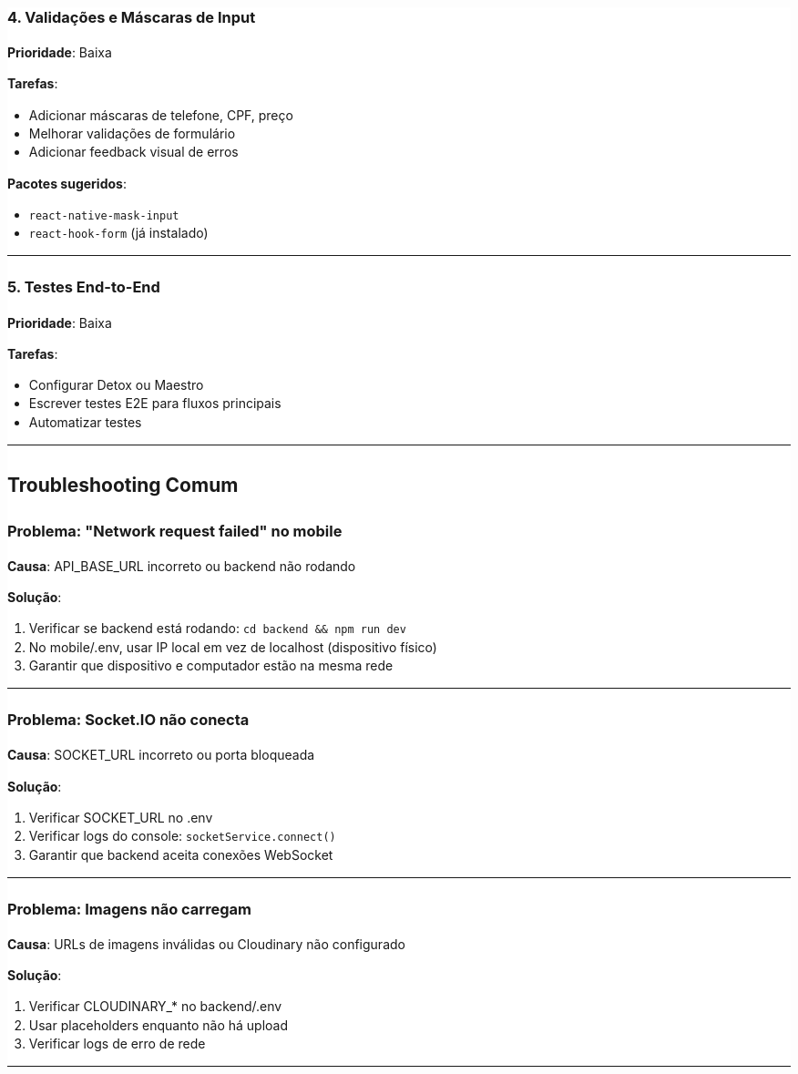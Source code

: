 
### 4. Validações e Máscaras de Input
**Prioridade**: Baixa

**Tarefas**:
- Adicionar máscaras de telefone, CPF, preço
- Melhorar validações de formulário
- Adicionar feedback visual de erros

**Pacotes sugeridos**:
- `react-native-mask-input`
- `react-hook-form` (já instalado)

---

### 5. Testes End-to-End
**Prioridade**: Baixa

**Tarefas**:
- Configurar Detox ou Maestro
- Escrever testes E2E para fluxos principais
- Automatizar testes

---

## Troubleshooting Comum

### Problema: "Network request failed" no mobile

**Causa**: API_BASE_URL incorreto ou backend não rodando

**Solução**:
1. Verificar se backend está rodando: `cd backend && npm run dev`
2. No mobile/.env, usar IP local em vez de localhost (dispositivo físico)
3. Garantir que dispositivo e computador estão na mesma rede

---

### Problema: Socket.IO não conecta

**Causa**: SOCKET_URL incorreto ou porta bloqueada

**Solução**:
1. Verificar SOCKET_URL no .env
2. Verificar logs do console: `socketService.connect()`
3. Garantir que backend aceita conexões WebSocket

---

### Problema: Imagens não carregam

**Causa**: URLs de imagens inválidas ou Cloudinary não configurado

**Solução**:
1. Verificar CLOUDINARY_* no backend/.env
2. Usar placeholders enquanto não há upload
3. Verificar logs de erro de rede

---